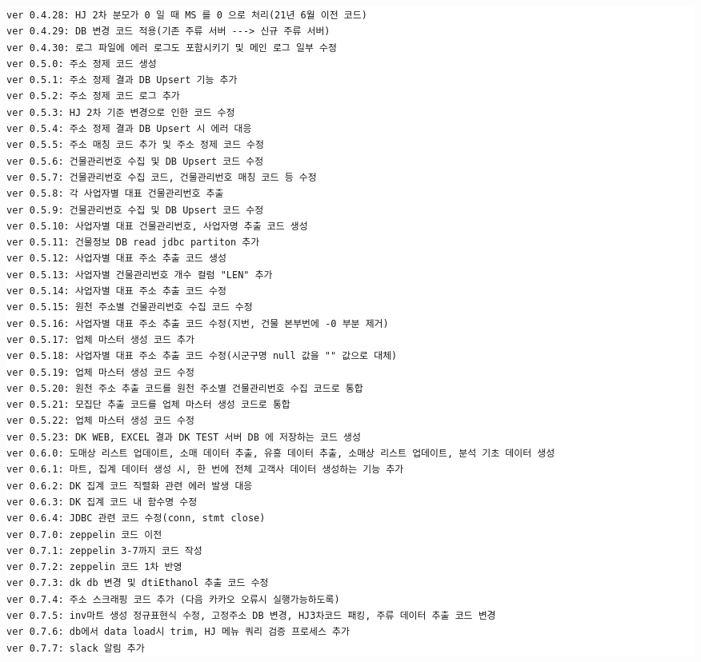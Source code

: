     ver 0.4.28: HJ 2차 분모가 0 일 때 MS 를 0 으로 처리(21년 6월 이전 코드)
    ver 0.4.29: DB 변경 코드 적용(기존 주류 서버 ---> 신규 주류 서버)
    ver 0.4.30: 로그 파일에 에러 로그도 포함시키기 및 메인 로그 일부 수정
    ver 0.5.0: 주소 정제 코드 생성
    ver 0.5.1: 주소 정제 결과 DB Upsert 기능 추가
    ver 0.5.2: 주소 정제 코드 로그 추가
    ver 0.5.3: HJ 2차 기준 변경으로 인한 코드 수정
    ver 0.5.4: 주소 정제 결과 DB Upsert 시 에러 대응
    ver 0.5.5: 주소 매칭 코드 추가 및 주소 정제 코드 수정
    ver 0.5.6: 건물관리번호 수집 및 DB Upsert 코드 수정
    ver 0.5.7: 건물관리번호 수집 코드, 건물관리번호 매칭 코드 등 수정
    ver 0.5.8: 각 사업자별 대표 건물관리번호 추출
    ver 0.5.9: 건물관리번호 수집 및 DB Upsert 코드 수정
    ver 0.5.10: 사업자별 대표 건물관리번호, 사업자명 추출 코드 생성
    ver 0.5.11: 건물정보 DB read jdbc partiton 추가
    ver 0.5.12: 사업자별 대표 주소 추출 코드 생성
    ver 0.5.13: 사업자별 건물관리번호 개수 컬럼 "LEN" 추가
    ver 0.5.14: 사업자별 대표 주소 추출 코드 수정
    ver 0.5.15: 원천 주소별 건물관리번호 수집 코드 수정
    ver 0.5.16: 사업자별 대표 주소 추출 코드 수정(지번, 건물 본부번에 -0 부분 제거)
    ver 0.5.17: 업체 마스터 생성 코드 추가
    ver 0.5.18: 사업자별 대표 주소 추출 코드 수정(시군구명 null 값을 "" 값으로 대체)
    ver 0.5.19: 업체 마스터 생성 코드 수정
    ver 0.5.20: 원천 주소 추출 코드를 원천 주소별 건물관리번호 수집 코드로 통합
    ver 0.5.21: 모집단 추출 코드를 업체 마스터 생성 코드로 통합
    ver 0.5.22: 업체 마스터 생성 코드 수정
    ver 0.5.23: DK WEB, EXCEL 결과 DK TEST 서버 DB 에 저장하는 코드 생성
    ver 0.6.0: 도매상 리스트 업데이트, 소매 데이터 추출, 유흥 데이터 추출, 소매상 리스트 업데이트, 분석 기초 데이터 생성
    ver 0.6.1: 마트, 집계 데이터 생성 시, 한 번에 전체 고객사 데이터 생성하는 기능 추가
    ver 0.6.2: DK 집계 코드 직렬화 관련 에러 발생 대응
    ver 0.6.3: DK 집계 코드 내 함수명 수정
    ver 0.6.4: JDBC 관련 코드 수정(conn, stmt close)
    ver 0.7.0: zeppelin 코드 이전
    ver 0.7.1: zeppelin 3-7까지 코드 작성
    ver 0.7.2: zeppelin 코드 1차 반영
    ver 0.7.3: dk db 변경 및 dtiEthanol 추출 코드 수정
    ver 0.7.4: 주소 스크래핑 코드 추가 (다음 카카오 오류시 실행가능하도록)
    ver 0.7.5: inv마트 생성 정규표현식 수정, 고정주소 DB 변경, HJ3차코드 패킹, 주류 데이터 추출 코드 변경
    ver 0.7.6: db에서 data load시 trim, HJ 메뉴 쿼리 검증 프로세스 추가 
    ver 0.7.7: slack 알림 추가
    